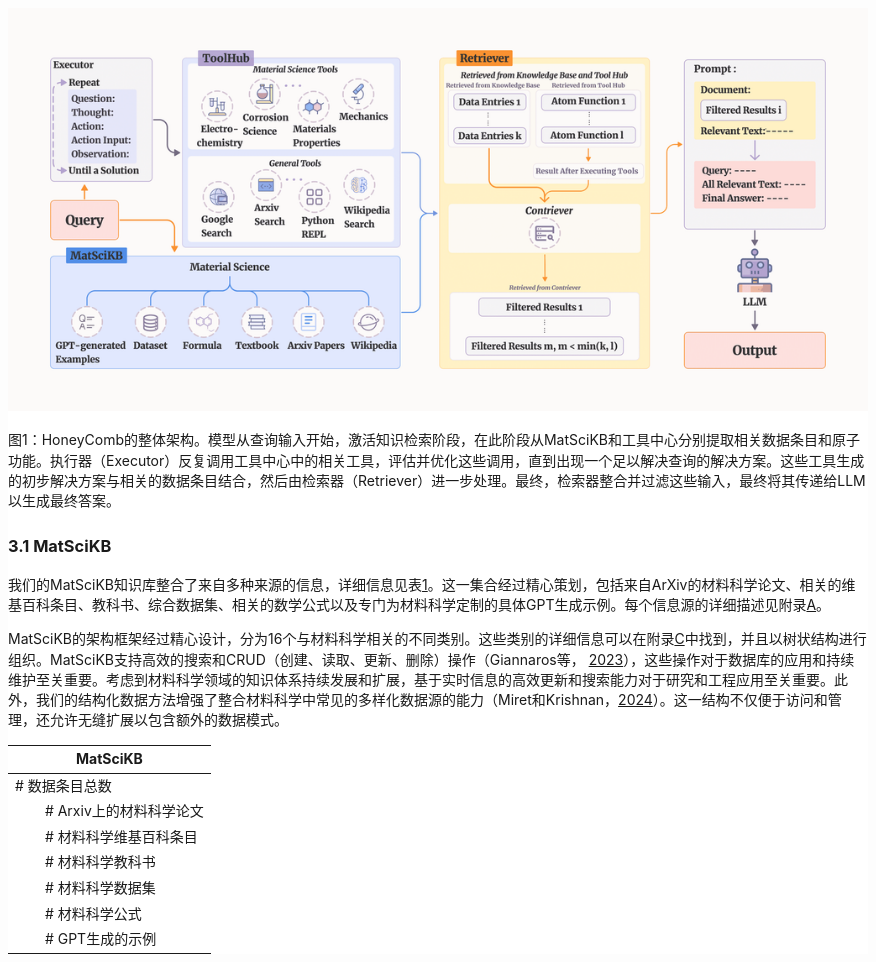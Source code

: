 ![参考标题](img/7dc3b99ba14a3b8496f0f9e2504d6e2e.png)

图1：HoneyComb的整体架构。模型从查询输入开始，激活知识检索阶段，在此阶段从MatSciKB和工具中心分别提取相关数据条目和原子功能。执行器（Executor）反复调用工具中心中的相关工具，评估并优化这些调用，直到出现一个足以解决查询的解决方案。这些工具生成的初步解决方案与相关的数据条目结合，然后由检索器（Retriever）进一步处理。最终，检索器整合并过滤这些输入，最终将其传递给LLM以生成最终答案。

### 3.1 MatSciKB

我们的MatSciKB知识库整合了来自多种来源的信息，详细信息见表[1](https://arxiv.org/html/2409.00135v1#S3.T1 "Table 1 ‣ 3.1 MatSciKB ‣ 3 HoneyComb ‣ HoneyComb: A Flexible LLM-Based Agent System for Materials Science")。这一集合经过精心策划，包括来自ArXiv的材料科学论文、相关的维基百科条目、教科书、综合数据集、相关的数学公式以及专门为材料科学定制的具体GPT生成示例。每个信息源的详细描述见附录[A](https://arxiv.org/html/2409.00135v1#A1 "Appendix A MatSciKB Knowledge Source ‣ HoneyComb: A Flexible LLM-Based Agent System for Materials Science")。

MatSciKB的架构框架经过精心设计，分为16个与材料科学相关的不同类别。这些类别的详细信息可以在附录[C](https://arxiv.org/html/2409.00135v1#A3 "Appendix C Tree-Structure MatSciKB ‣ HoneyComb: A Flexible LLM-Based Agent System for Materials Science")中找到，并且以树状结构进行组织。MatSciKB支持高效的搜索和CRUD（创建、读取、更新、删除）操作（Giannaros等， [2023](https://arxiv.org/html/2409.00135v1#bib.bib11)），这些操作对于数据库的应用和持续维护至关重要。考虑到材料科学领域的知识体系持续发展和扩展，基于实时信息的高效更新和搜索能力对于研究和工程应用至关重要。此外，我们的结构化数据方法增强了整合材料科学中常见的多样化数据源的能力（Miret和Krishnan，[2024](https://arxiv.org/html/2409.00135v1#bib.bib23)）。这一结构不仅便于访问和管理，还允许无缝扩展以包含额外的数据模式。

| MatSciKB |
| --- |
| # 数据条目总数 | 38,469 |
|         # Arxiv上的材料科学论文 | 20,384 |
|         # 材料科学维基百科条目 | 3,620 |
|         # 材料科学教科书 | 1,930 |
|         # 材料科学数据集 | 10,473 |
|         # 材料科学公式 | 57 |
|         # GPT生成的示例 | 2,005 |
